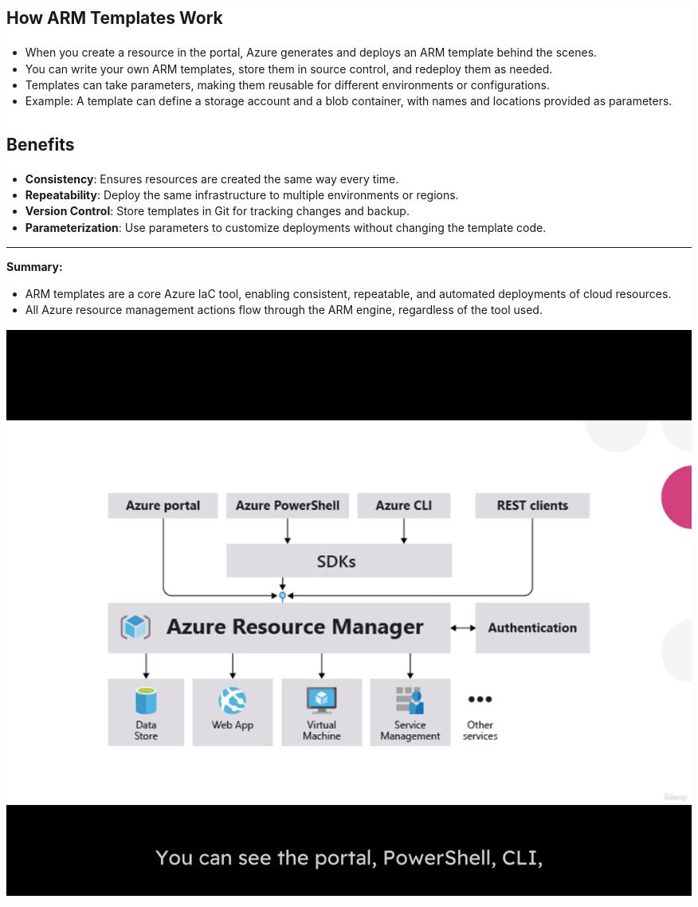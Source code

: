 ## How ARM Templates Work

- When you create a resource in the portal, Azure generates and deploys an ARM template behind the scenes.
- You can write your own ARM templates, store them in source control, and redeploy them as needed.
- Templates can take parameters, making them reusable for different environments or configurations.
- Example: A template can define a storage account and a blob container, with names and locations provided as parameters.

## Benefits

- **Consistency**: Ensures resources are created the same way every time.
- **Repeatability**: Deploy the same infrastructure to multiple environments or regions.
- **Version Control**: Store templates in Git for tracking changes and backup.
- **Parameterization**: Use parameters to customize deployments without changing the template code.

---

**Summary:**

- ARM templates are a core Azure IaC tool, enabling consistent, repeatable, and automated deployments of cloud resources.
- All Azure resource management actions flow through the ARM engine, regardless of the tool used.

![](20250516-777-azure-notes/2025-05-18-01-08-09.png)
